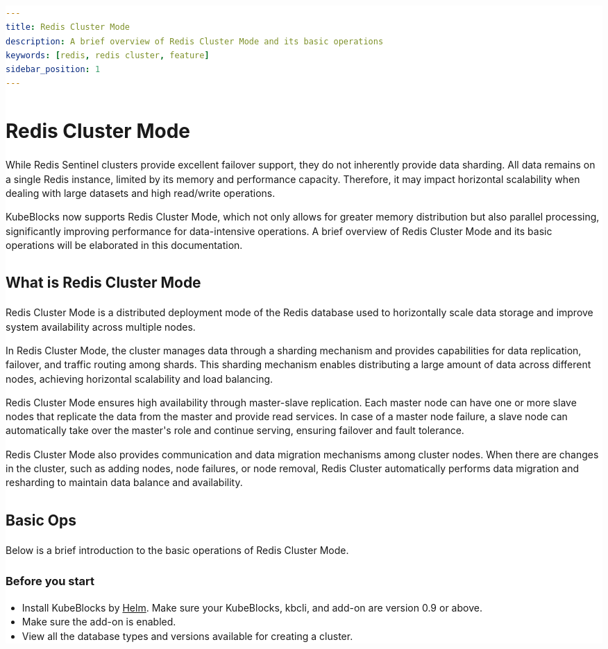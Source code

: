 ```yaml
---
title: Redis Cluster Mode
description: A brief overview of Redis Cluster Mode and its basic operations
keywords: [redis, redis cluster, feature]
sidebar_position: 1
---
```


# Redis Cluster Mode

While Redis Sentinel clusters provide excellent failover support, they do not inherently provide data sharding. All data remains on a single Redis instance, limited by its memory and performance capacity. Therefore, it may impact horizontal scalability when dealing with large datasets and high read/write operations.

KubeBlocks now supports Redis Cluster Mode, which not only allows for greater memory distribution but also parallel processing, significantly improving performance for data-intensive operations. A brief overview of Redis Cluster Mode and its basic operations will be elaborated in this documentation.

## What is Redis Cluster Mode

Redis Cluster Mode is a distributed deployment mode of the Redis database used to horizontally scale data storage and improve system availability across multiple nodes.

In Redis Cluster Mode, the cluster manages data through a sharding mechanism and provides capabilities for data replication, failover, and traffic routing among shards. This sharding mechanism enables distributing a large amount of data across different nodes, achieving horizontal scalability and load balancing.

Redis Cluster Mode ensures high availability through master-slave replication. Each master node can have one or more slave nodes that replicate the data from the master and provide read services. In case of a master node failure, a slave node can automatically take over the master's role and continue serving, ensuring failover and fault tolerance.

Redis Cluster Mode also provides communication and data migration mechanisms among cluster nodes. When there are changes in the cluster, such as adding nodes, node failures, or node removal, Redis Cluster automatically performs data migration and resharding to maintain data balance and availability.

## Basic Ops

Below is a brief introduction to the basic operations of Redis Cluster Mode.

### Before you start

* Install KubeBlocks by [Helm](./../../installation/install-with-helm/install-kubeblocks-with-helm.md).
    Make sure your KubeBlocks, kbcli, and add-on are version 0.9 or above.
* Make sure the add-on is enabled.
* View all the database types and versions available for creating a cluster.

